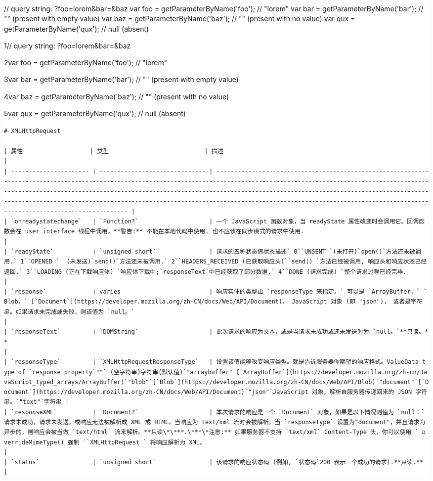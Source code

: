 // query string: ?foo=lorem&bar=&baz
var foo = getParameterByName('foo'); // "lorem"
var bar = getParameterByName('bar'); // "" (present with empty value)
var baz = getParameterByName('baz'); // "" (present with no value)
var qux = getParameterByName('qux'); // null (absent)

1// query string: ?foo=lorem&bar=&baz

2var foo = getParameterByName('foo'); // "lorem"

3var bar = getParameterByName('bar'); // "" (present with empty value)

4var baz = getParameterByName('baz'); // "" (present with no value)

5var qux = getParameterByName('qux'); // null (absent)

```
# XMLHttpRequest

| 属性                   | 类型                           | 描述                                                                                                                                                                                                                                                                                                                                                                                                                                                                    |
| ---------------------- | ------------------------------ | ----------------------------------------------------------------------------------------------------------------------------------------------------------------------------------------------------------------------------------------------------------------------------------------------------------------------------------------------------------------------------------------------------------------------------------------------------------------------- |
| `onreadystatechange`   | `Function?`                    | 一个 JavaScript 函数对象，当 readyState 属性改变时会调用它。回调函数会在 user interface 线程中调用。**警告:** 不能在本地代码中使用. 也不应该在同步模式的请求中使用.                                                                                                                                                                                                                                                                                                     |
| `readyState`           | `unsigned short`               | 请求的五种状态值状态描述` 0``UNSENT `(未打开)`open()`方法还未被调用.` 1``OPENED `  (未发送)`send()`方法还未被调用.` 2``HEADERS_RECEIVED (已获取响应头)``send() `方法已经被调用, 响应头和响应状态已经返回.` 3``LOADING (正在下载响应体) `响应体下载中;`responseText`中已经获取了部分数据.` 4``DONE (请求完成) `整个请求过程已经完毕.                                                                                                                                     |
| `response`             | varies                         | 响应实体的类型由 `responseType 来指定，` 可以是 `ArrayBuffer，` `Blob，` [`Document`](https://developer.mozilla.org/zh-CN/docs/Web/API/Document)， JavaScript 对象 (即 "json")， 或者是字符串。如果请求未完成或失败，则该值为 `null。`                                                                                                                                                                                                                                  |
| `responseText`         | `DOMString`                    | 此次请求的响应为文本，或是当请求未成功或还未发送时为 `null。`**只读。**                                                                                                                                                                                                                                                                                                                                                                                                 |
| `responseType`         | `XMLHttpRequestResponseType`   | 设置该值能够改变响应类型。就是告诉服务器你期望的响应格式。ValueData type of `response`property`""` (空字符串)字符串(默认值)`"arraybuffer"`[`ArrayBuffer`](https://developer.mozilla.org/zh-cn/JavaScript_typed_arrays/ArrayBuffer)`"blob"`[`Blob`](https://developer.mozilla.org/zh-CN/docs/Web/API/Blob)`"document"`[`Document`](https://developer.mozilla.org/zh-CN/docs/Web/API/Document)`"json"`JavaScript 对象，解析自服务器传递回来的 JSON 字符串。`"text"`字符串 |
| `responseXML`          | `Document?`                    | 本次请求的响应是一个 `Document` 对象，如果是以下情况则值为 `null：`请求未成功，请求未发送，或响应无法被解析成 XML 或 HTML。当响应为 text/xml 流时会被解析。当 `responseType` 设置为"document"，并且请求为异步的，则响应会被当做 `text/html` 流来解析。**只读\*\***.\***\*注意:** 如果服务器不支持 `text/xml` Content-Type 头，你可以使用 ` overrideMimeType() 强制 ``XMLHttpRequest ` 将响应解析为 XML。                                                                |
| `status`               | `unsigned short`               | 该请求的响应状态码 (例如, `状态码`200 表示一个成功的请求).**只读.**                                                                                                                                                                                                                                                                                                                                                                                                     |
```